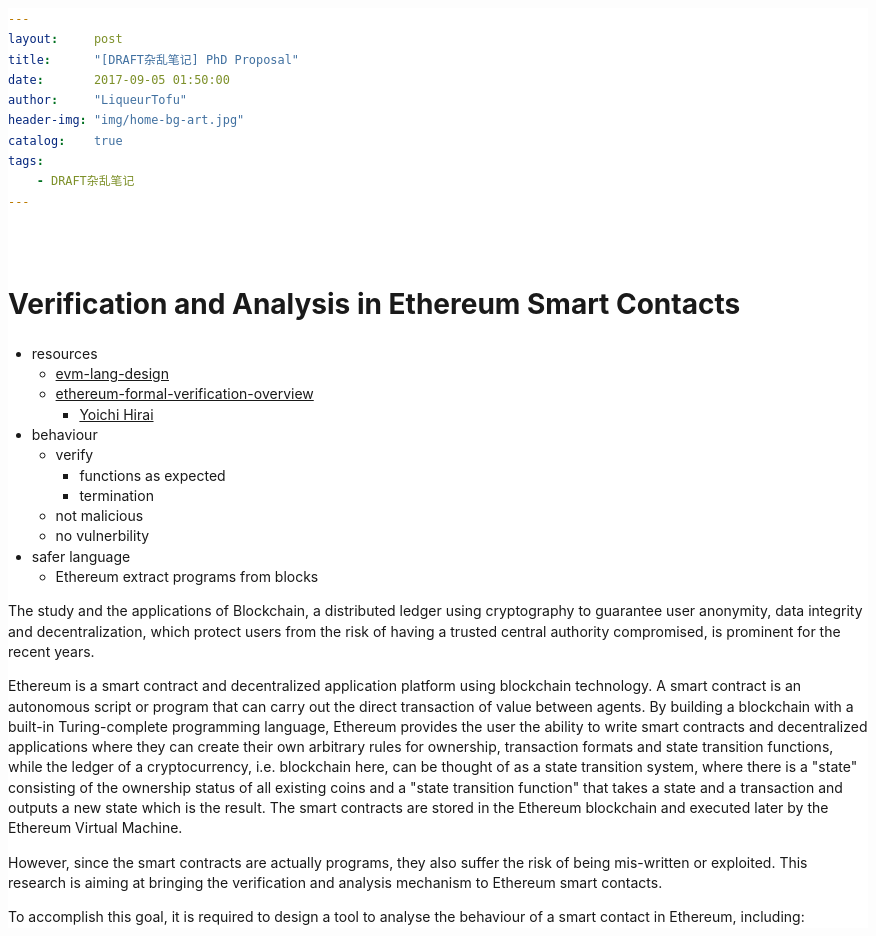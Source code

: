 ```yaml
---
layout:     post
title:      "[DRAFT杂乱笔记] PhD Proposal"
date:       2017-09-05 01:50:00
author:     "LiqueurTofu"
header-img: "img/home-bg-art.jpg"
catalog:    true
tags:
    - DRAFT杂乱笔记
---
```


<br>

# Verification and Analysis in Ethereum Smart Contacts
+ resources
    * [evm-lang-design](https://github.com/evm-lang-design/evm-lang-design)
    * [ethereum-formal-verification-overview](https://github.com/pirapira/ethereum-formal-verification-overview)
        - [Yoichi Hirai](https://github.com/pirapira)
+ behaviour
    * verify
        - functions as expected
        - termination
    * not malicious
    * no vulnerbility
+ safer language
    * Ethereum extract programs from blocks

The study and the applications of Blockchain, a distributed ledger using cryptography to guarantee user anonymity, data integrity and decentralization, which protect users from the risk of having a trusted central authority compromised, is prominent for the recent years.

Ethereum is a smart contract and decentralized application platform using blockchain technology. A smart contract is an autonomous script or program that can carry out the direct transaction of value between agents. By building a blockchain with a built-in Turing-complete programming language, Ethereum provides the user the ability to write smart contracts and decentralized applications where they can create their own arbitrary rules for ownership, transaction formats and state transition functions, while the ledger of a cryptocurrency, i.e. blockchain here, can be thought of as a state transition system, where there is a "state" consisting of the ownership status of all existing coins and a "state transition function" that takes a state and a transaction and outputs a new state which is the result. The smart contracts are stored in the Ethereum blockchain and executed later by the Ethereum Virtual Machine.

However, since the smart contracts are actually programs, they also suffer the risk of being mis-written or exploited. This research is aiming at bringing the verification and analysis mechanism to Ethereum smart contacts. 

To accomplish this goal, it is required to design a tool to analyse the behaviour of a smart contact in Ethereum, including:

